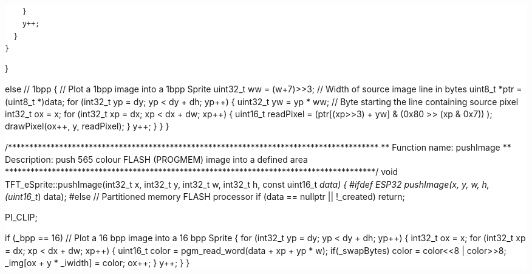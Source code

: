         }
        y++;
      }
    }
  }

  else // 1bpp
  {
    // Plot a 1bpp image into a 1bpp Sprite
    uint32_t ww =  (w+7)>>3; // Width of source image line in bytes
    uint8_t *ptr = (uint8_t *)data;
    for (int32_t yp = dy;  yp < dy + dh; yp++)
    {
      uint32_t yw = yp * ww;              // Byte starting the line containing source pixel
      int32_t ox = x;
      for (int32_t xp = dx; xp < dx + dw; xp++)
      {
        uint16_t readPixel = (ptr[(xp>>3) + yw] & (0x80 >> (xp & 0x7)) );
        drawPixel(ox++, y, readPixel);
      }
      y++;
    }
  }
}


/***************************************************************************************
** Function name:           pushImage
** Description:             push 565 colour FLASH (PROGMEM) image into a defined area
***************************************************************************************/
void  TFT_eSprite::pushImage(int32_t x, int32_t y, int32_t w, int32_t h, const uint16_t *data)
{
#ifdef ESP32
  pushImage(x, y, w, h, (uint16_t*) data);
#else
  // Partitioned memory FLASH processor
  if (data == nullptr || !_created) return;

  PI_CLIP;

  if (_bpp == 16) // Plot a 16 bpp image into a 16 bpp Sprite
  {
    for (int32_t yp = dy; yp < dy + dh; yp++)
    {
      int32_t ox = x;
      for (int32_t xp = dx; xp < dx + dw; xp++)
      {
        uint16_t color = pgm_read_word(data + xp + yp * w);
        if(_swapBytes) color = color<<8 | color>>8;
        _img[ox + y * _iwidth] = color;
        ox++;
      }
      y++;
    }
  }
